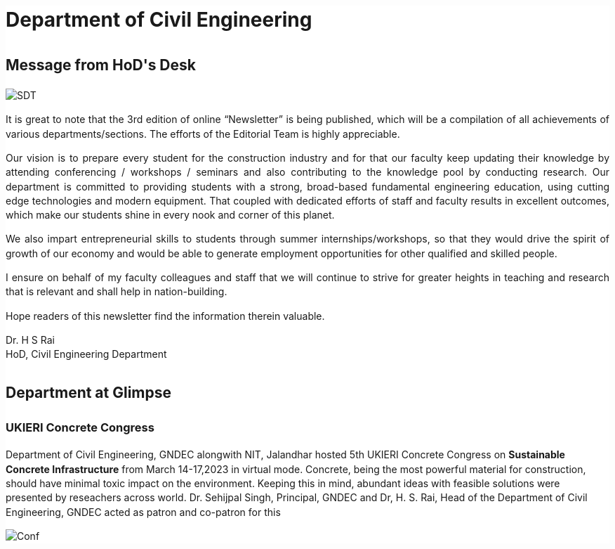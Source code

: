 # Department of Civil Engineering  

## Message from HoD's Desk  


![SDT](Images/HSR2.JPG)

<p align=justify>
It is great to note that the 3rd edition of online “Newsletter” is being published, which will be a compilation of all achievements of various departments/sections. The efforts of the Editorial Team is highly appreciable.
</p>

<p align=justify>
Our vision is to prepare every student for the construction industry and for that our faculty keep updating their knowledge by attending conferencing / workshops / seminars and also contributing to the knowledge pool by conducting research. Our department is committed to providing students with a strong, broad-based fundamental engineering education, using cutting edge technologies and modern equipment. That coupled with dedicated efforts of staff and faculty results in excellent outcomes, which make our students shine in every nook and corner of this planet.
</p>

<p align=justify>
We also impart entrepreneurial skills to students through summer internships/workshops, so that they would drive the spirit of growth of our economy and would be able to generate employment opportunities for other qualified and skilled people.
</p>
<p align=justify>
I ensure on behalf of my faculty colleagues and staff that we will continue to strive for greater heights in teaching and research that is relevant and shall help in nation-building.
</p>
<p align=justify>
Hope readers of this newsletter find the information therein valuable.
</p>

Dr. H S Rai  
HoD, Civil Engineering Department  


## Department at Glimpse

### UKIERI Concrete Congress  

Department of Civil Engineering, GNDEC alongwith NIT, Jalandhar hosted 5th UKIERI Concrete Congress on **Sustainable Concrete Infrastructure** from March 14-17,2023 in virtual mode. Concrete, being the most powerful material for construction, should have minimal toxic impact on the environment. Keeping this in mind, abundant ideas with feasible solutions were presented by reseachers across world. Dr. Sehijpal Singh, Principal, GNDEC and Dr, H. S. Rai, Head of the Department of Civil Engineering, GNDEC acted as patron and co-patron for this 

![Conf](Images/UKIERI.jpeg) 
